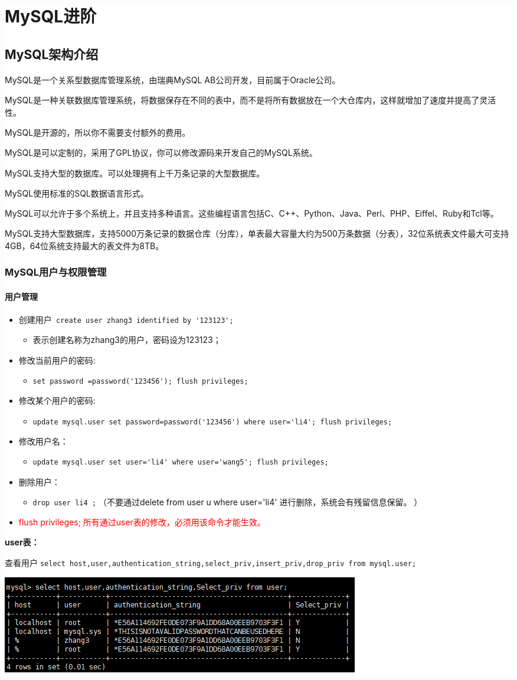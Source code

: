 # MySQL进阶

## MySQL架构介绍

MySQL是一个关系型数据库管理系统，由瑞典MySQL AB公司开发，目前属于Oracle公司。 

MySQL是一种关联数据库管理系统，将数据保存在不同的表中，而不是将所有数据放在一个大仓库内，这样就增加了速度并提高了灵活性。

MySQL是开源的，所以你不需要支付额外的费用。

MySQL是可以定制的，采用了GPL协议，你可以修改源码来开发自己的MySQL系统。 

MySQL支持大型的数据库。可以处理拥有上千万条记录的大型数据库。

MySQL使用标准的SQL数据语言形式。

MySQL可以允许于多个系统上，并且支持多种语言。这些编程语言包括C、C++、Python、Java、Perl、PHP、Eiffel、Ruby和Tcl等。

MySQL支持大型数据库，支持5000万条记录的数据仓库（分库），单表最大容量大约为500万条数据（分表），32位系统表文件最大可支持4GB，64位系统支持最大的表文件为8TB。

### MySQL用户与权限管理

#### 用户管理

- 创建用户` create user zhang3 identified by '123123';`
	
	- 表示创建名称为zhang3的用户，密码设为123123；
- 修改当前用户的密码:

  -  `set password =password('123456'); flush privileges; `
- 修改某个用户的密码: 
	- `update mysql.user set password=password('123456') where user='li4'; flush privileges; `

-  修改用户名：
	- `update mysql.user set user='li4' where user='wang5'; flush privileges;`

- 删除用户：
	- `drop user li4 ;` （不要通过delete from  user u where user='li4' 进行删除，系统会有残留信息保留。 ）
- <span style = "color:red">flush privileges;   所有通过user表的修改，必须用该命令才能生效。</span>

**user表：**

查看用户
`select host,user,authentication_string,select_priv,insert_priv,drop_priv from mysql.user;`

![查看用户](./assets/showuser.png)
